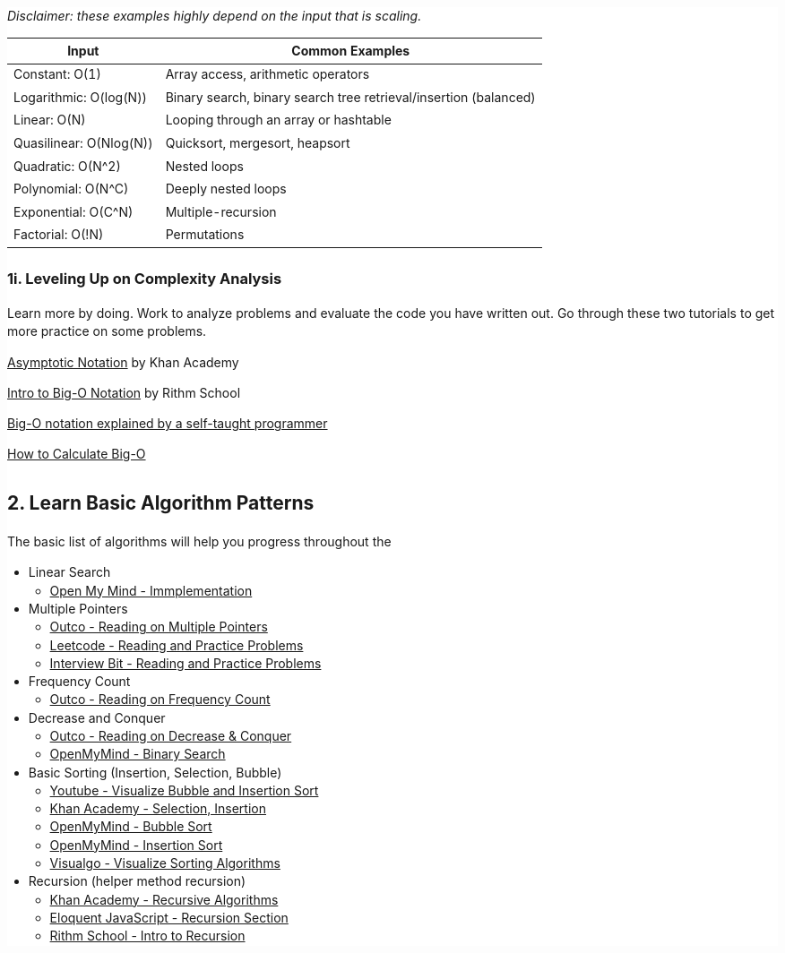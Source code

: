 *Disclaimer: these examples highly depend on the input that is scaling.*

| Input | Common Examples |
|---|---|
|Constant: O(1)| Array access, arithmetic operators|
|Logarithmic: O(log(N))| Binary search, binary search tree retrieval/insertion (balanced)|
|Linear: O(N)| Looping through an array or hashtable| 
|Quasilinear: O(Nlog(N))| Quicksort, mergesort, heapsort| 
|Quadratic: O(N^2)| Nested loops | 
|Polynomial: O(N^C)| Deeply nested loops|
|Exponential: O(C^N)| Multiple-recursion | 
|Factorial: O(!N)| Permutations |


### 1i. Leveling Up on Complexity Analysis

Learn more by doing. Work to analyze problems and evaluate the code you have written out. Go through these two tutorials to get more practice on some problems.

[Asymptotic Notation](https://www.khanacademy.org/computing/computer-science/algorithms/asymptotic-notation/a/asymptotic-notation) by Khan Academy 

[Intro to Big-O Notation](https://www.rithmschool.com/courses/javascript-computer-science-fundamentals/introduction-to-big-o-notation) by Rithm School

[Big-O notation explained by a self-taught programmer](https://justin.abrah.ms/computer-science/big-o-notation-explained.html)

[How to Calculate Big-O](https://justin.abrah.ms/computer-science/how-to-calculate-big-o.html)


## 2. Learn Basic Algorithm Patterns

The basic list of algorithms will help you progress throughout the 


* Linear Search
	* [Open My Mind - Immplementation](http://algorithms.openmymind.net/search/linear.html)
* Multiple Pointers
	* [Outco - Reading on Multiple Pointers](http://class.outco.io/courses/technical/lectures/1950839)
	* [Leetcode - Reading and Practice Problems](https://leetcode.com/articles/two-pointer-technique/)
	* [Interview Bit - Reading and Practice Problems](https://www.interviewbit.com/courses/programming/topics/two-pointers/)	
* Frequency Count
	* [Outco - Reading on Frequency Count](http://class.outco.io/courses/technical/lectures/2025015)
* Decrease and Conquer
	* [Outco - Reading on Decrease & Conquer](http://class.outco.io/courses/technical/lectures/2067856)
	* [OpenMyMind - Binary Search](http://algorithms.openmymind.net/search/binarysearch.html)
* Basic Sorting (Insertion, Selection, Bubble)
	* [Youtube - Visualize Bubble and Insertion Sort](https://www.youtube.com/watch?v=WaNLJf8xzC4&t=114s)
	* [Khan Academy - Selection, Insertion](https://www.khanacademy.org/computing/computer-science/algorithms#sorting-algorithms)
	* [OpenMyMind - Bubble Sort](http://algorithms.openmymind.net/sort/bubblesort.html)
	* [OpenMyMind - Insertion Sort](http://algorithms.openmymind.net/sort/insertionsort.html)
	* [Visualgo - Visualize Sorting Algorithms](https://visualgo.net/sorting)
* Recursion (helper method recursion)
	* [Khan Academy - Recursive Algorithms](https://www.khanacademy.org/computing/computer-science/algorithms/recursive-algorithms/p/challenge-recursive-powers)
	* [Eloquent JavaScript - Recursion Section](http://eloquentjavascript.net/03_functions.html) 
	* [Rithm School - Intro to Recursion](https://www.rithmschool.com/courses/javascript-computer-science-fundamentals/introduction-to-recursion)
